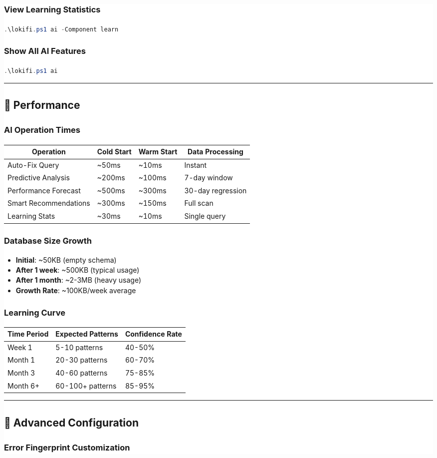 ### View Learning Statistics
```powershell
.\lokifi.ps1 ai -Component learn
```

### Show All AI Features
```powershell
.\lokifi.ps1 ai
```

---

## 🚀 Performance

### AI Operation Times

| Operation | Cold Start | Warm Start | Data Processing |
|-----------|-----------|-----------|-----------------|
| Auto-Fix Query | ~50ms | ~10ms | Instant |
| Predictive Analysis | ~200ms | ~100ms | 7-day window |
| Performance Forecast | ~500ms | ~300ms | 30-day regression |
| Smart Recommendations | ~300ms | ~150ms | Full scan |
| Learning Stats | ~30ms | ~10ms | Single query |

### Database Size Growth

- **Initial**: ~50KB (empty schema)
- **After 1 week**: ~500KB (typical usage)
- **After 1 month**: ~2-3MB (heavy usage)
- **Growth Rate**: ~100KB/week average

### Learning Curve

| Time Period | Expected Patterns | Confidence Rate |
|-------------|------------------|-----------------|
| Week 1 | 5-10 patterns | 40-50% |
| Month 1 | 20-30 patterns | 60-70% |
| Month 3 | 40-60 patterns | 75-85% |
| Month 6+ | 60-100+ patterns | 85-95% |

---

## 🔧 Advanced Configuration

### Error Fingerprint Customization
